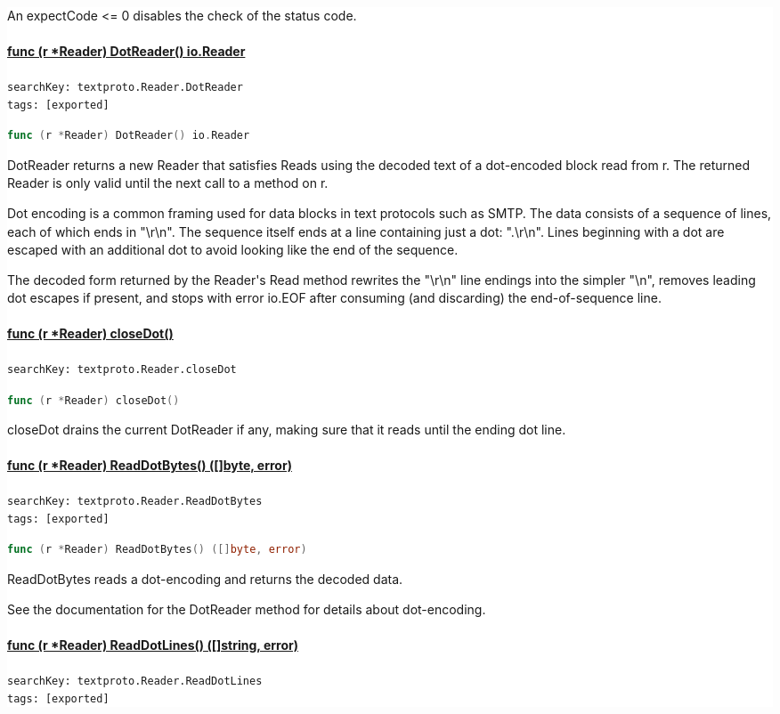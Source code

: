 An expectCode <= 0 disables the check of the status code. 

#### <a id="Reader.DotReader" href="#Reader.DotReader">func (r *Reader) DotReader() io.Reader</a>

```
searchKey: textproto.Reader.DotReader
tags: [exported]
```

```Go
func (r *Reader) DotReader() io.Reader
```

DotReader returns a new Reader that satisfies Reads using the decoded text of a dot-encoded block read from r. The returned Reader is only valid until the next call to a method on r. 

Dot encoding is a common framing used for data blocks in text protocols such as SMTP.  The data consists of a sequence of lines, each of which ends in "\r\n".  The sequence itself ends at a line containing just a dot: ".\r\n".  Lines beginning with a dot are escaped with an additional dot to avoid looking like the end of the sequence. 

The decoded form returned by the Reader's Read method rewrites the "\r\n" line endings into the simpler "\n", removes leading dot escapes if present, and stops with error io.EOF after consuming (and discarding) the end-of-sequence line. 

#### <a id="Reader.closeDot" href="#Reader.closeDot">func (r *Reader) closeDot()</a>

```
searchKey: textproto.Reader.closeDot
```

```Go
func (r *Reader) closeDot()
```

closeDot drains the current DotReader if any, making sure that it reads until the ending dot line. 

#### <a id="Reader.ReadDotBytes" href="#Reader.ReadDotBytes">func (r *Reader) ReadDotBytes() ([]byte, error)</a>

```
searchKey: textproto.Reader.ReadDotBytes
tags: [exported]
```

```Go
func (r *Reader) ReadDotBytes() ([]byte, error)
```

ReadDotBytes reads a dot-encoding and returns the decoded data. 

See the documentation for the DotReader method for details about dot-encoding. 

#### <a id="Reader.ReadDotLines" href="#Reader.ReadDotLines">func (r *Reader) ReadDotLines() ([]string, error)</a>

```
searchKey: textproto.Reader.ReadDotLines
tags: [exported]
```
